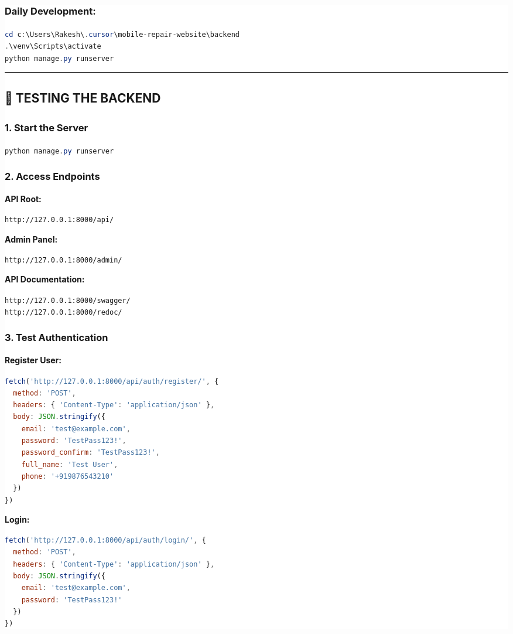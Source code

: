 ### Daily Development:

```powershell
cd c:\Users\Rakesh\.cursor\mobile-repair-website\backend
.\venv\Scripts\activate
python manage.py runserver
```

---

## 🧪 **TESTING THE BACKEND**

### 1. Start the Server
```powershell
python manage.py runserver
```

### 2. Access Endpoints

**API Root:**
```
http://127.0.0.1:8000/api/
```

**Admin Panel:**
```
http://127.0.0.1:8000/admin/
```

**API Documentation:**
```
http://127.0.0.1:8000/swagger/
http://127.0.0.1:8000/redoc/
```

### 3. Test Authentication

**Register User:**
```javascript
fetch('http://127.0.0.1:8000/api/auth/register/', {
  method: 'POST',
  headers: { 'Content-Type': 'application/json' },
  body: JSON.stringify({
    email: 'test@example.com',
    password: 'TestPass123!',
    password_confirm: 'TestPass123!',
    full_name: 'Test User',
    phone: '+919876543210'
  })
})
```

**Login:**
```javascript
fetch('http://127.0.0.1:8000/api/auth/login/', {
  method: 'POST',
  headers: { 'Content-Type': 'application/json' },
  body: JSON.stringify({
    email: 'test@example.com',
    password: 'TestPass123!'
  })
})
```

